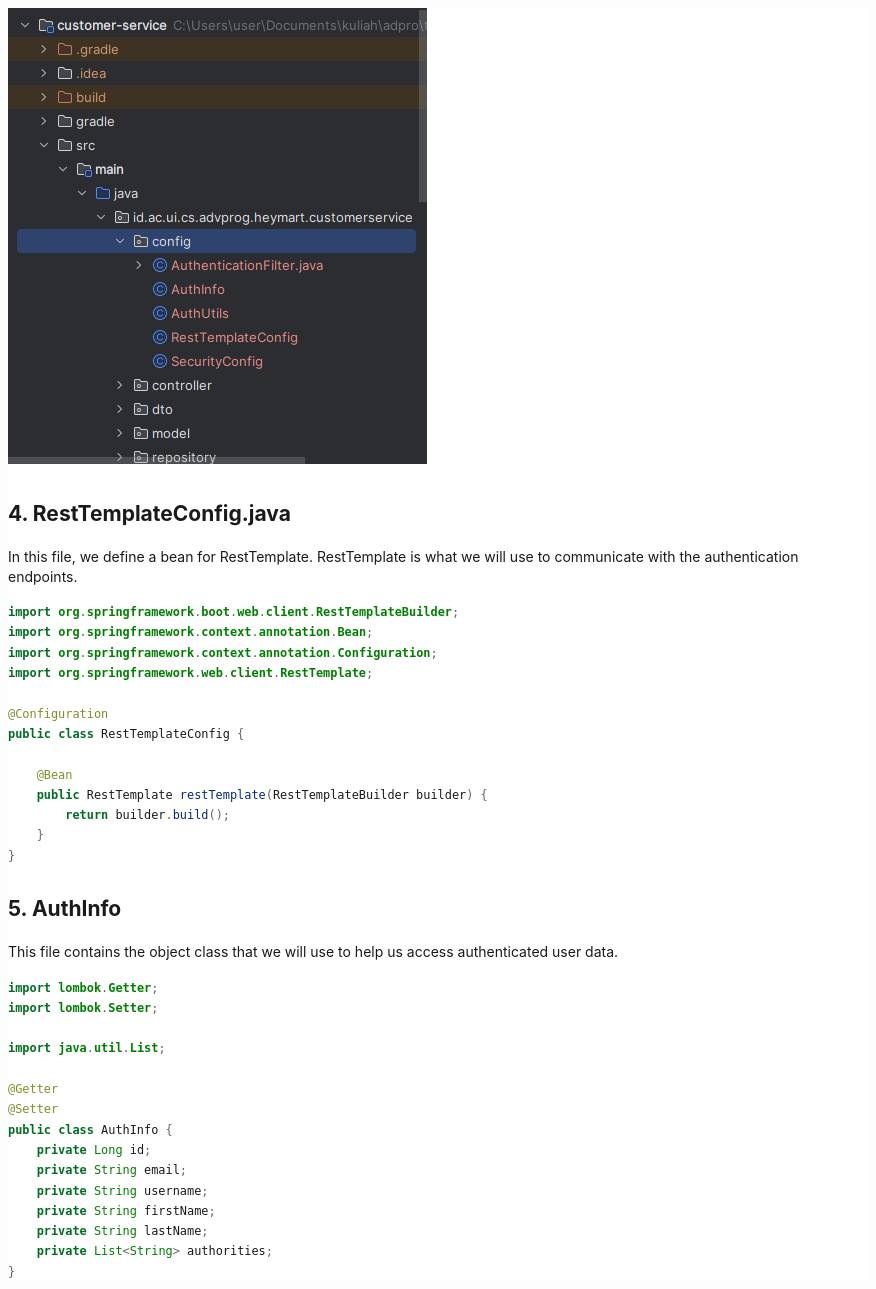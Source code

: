 ![img.png](img.png)

## 4. RestTemplateConfig.java
In this file, we define a bean for RestTemplate. RestTemplate is what we will use to communicate with the authentication endpoints.
```java
import org.springframework.boot.web.client.RestTemplateBuilder;
import org.springframework.context.annotation.Bean;
import org.springframework.context.annotation.Configuration;
import org.springframework.web.client.RestTemplate;

@Configuration
public class RestTemplateConfig {

    @Bean
    public RestTemplate restTemplate(RestTemplateBuilder builder) {
        return builder.build();
    }
}
```

## 5. AuthInfo
This file contains the object class that we will use to help us access authenticated user data.
```java
import lombok.Getter;
import lombok.Setter;

import java.util.List;

@Getter
@Setter
public class AuthInfo {
    private Long id;
    private String email;
    private String username;
    private String firstName;
    private String lastName;
    private List<String> authorities;
}
```